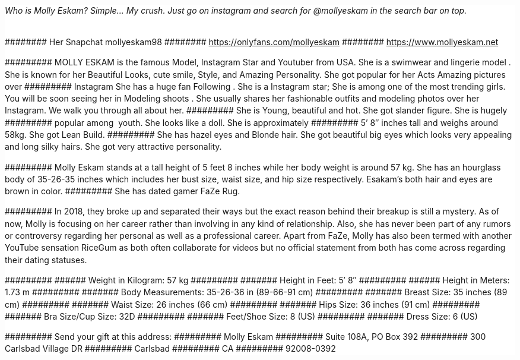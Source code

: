 ###### Who is Molly Eskam? Simple... My crush. Just go on instagram and search for @mollyeskam in the search bar on top. 
######## Her Snapchat mollyeskam98
######## https://onlyfans.com/mollyeskam
######## https://www.mollyeskam.net


######### MOLLY ESKAM is the famous Model, Instagram Star and Youtuber from USA. She is a swimwear and lingerie model . She is known for her Beautiful Looks, cute smile, Style, and Amazing Personality. She got popular for her Acts Amazing pictures over
######### Instagram She has a huge fan Following . She is a Instagram star; She is among one of the most trending girls. You will be soon seeing her in Modeling shoots . She usually shares her fashionable outfits and modeling photos over her Instagram. We walk you through all about her.
######### She is Young, beautiful and hot. She got slander figure. She is hugely
######### popular among&nbsp; youth. She looks like a doll. She is approximately
######### 5’ 8″ inches tall and weighs around 58kg. She got Lean Build.
######### She has hazel eyes and Blonde hair. She got beautiful big eyes which looks very appealing and long silky hairs. She got very attractive personality.

######### Molly Eskam stands at a tall height of 5 feet 8 inches while her body weight is around 57 kg. She has an hourglass body of 35-26-35 inches which includes her bust size, waist size, and hip size respectively. Esakam’s both hair and eyes are brown in color.
######### She has dated gamer FaZe Rug.

######### In 2018, they broke up and separated their ways but the exact reason behind their breakup is still a mystery. As of now, Molly is focusing on her career rather than involving in any kind of relationship. Also, she has never been part of any rumors or controversy regarding her personal as well as a professional career. Apart from FaZe, Molly has also been termed with another YouTube sensation RiceGum as both often collaborate for videos but no official statement from both has come across regarding their dating statuses.

######### ###### Weight in Kilogram: 57 kg
######### ####### Height in Feet: 5′ 8″
######### ###### Height in Meters: 1.73 m
######### ####### Body Measurements: 35-26-36 in (89-66-91 cm)
######### ####### Breast Size: 35 inches (89 cm)
######### ####### Waist Size: 26 inches (66 cm)
######### ####### Hips Size: 36 inches (91 cm)
######### ####### Bra Size/Cup Size: 32D
######### ####### Feet/Shoe Size: 8 (US)
######### ####### Dress Size: 6 (US)

#########  Send your gift at this address:
#########  Molly Eskam
#########  Suite 108A, PO Box 392
#########  300 Carlsbad Village DR
#########  Carlsbad
#########  CA
#########  92008-0392
